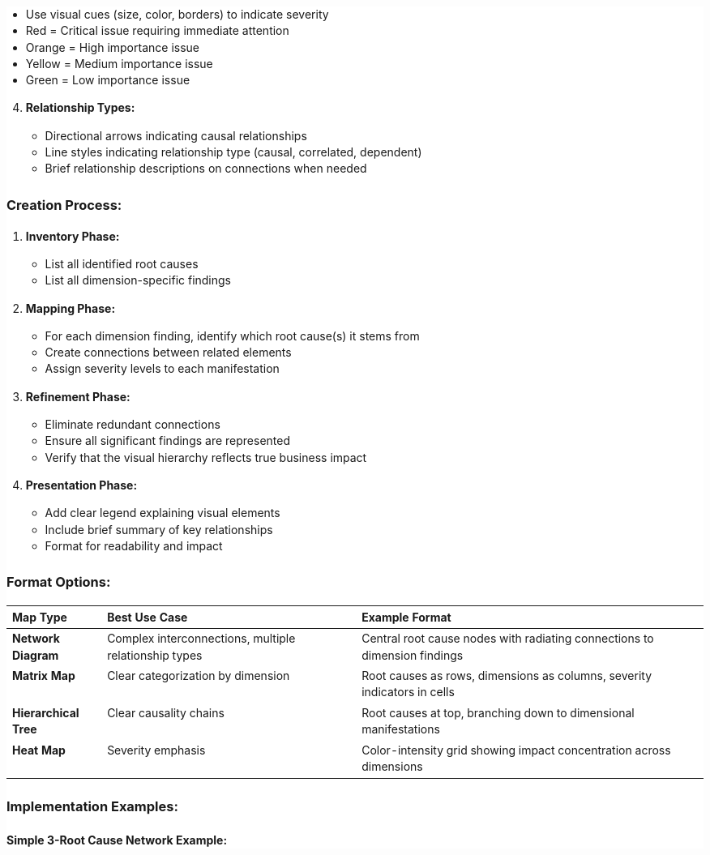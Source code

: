    * Use visual cues (size, color, borders) to indicate severity  
   * Red \= Critical issue requiring immediate attention  
   * Orange \= High importance issue  
   * Yellow \= Medium importance issue  
   * Green \= Low importance issue

   

4. **Relationship Types:**  
     
   * Directional arrows indicating causal relationships  
   * Line styles indicating relationship type (causal, correlated, dependent)  
   * Brief relationship descriptions on connections when needed

### Creation Process:

1. **Inventory Phase:**  
     
   * List all identified root causes  
   * List all dimension-specific findings

   

2. **Mapping Phase:**  
     
   * For each dimension finding, identify which root cause(s) it stems from  
   * Create connections between related elements  
   * Assign severity levels to each manifestation

   

3. **Refinement Phase:**  
     
   * Eliminate redundant connections  
   * Ensure all significant findings are represented  
   * Verify that the visual hierarchy reflects true business impact

   

4. **Presentation Phase:**  
     
   * Add clear legend explaining visual elements  
   * Include brief summary of key relationships  
   * Format for readability and impact

### Format Options:

| Map Type | Best Use Case | Example Format |
| :---- | :---- | :---- |
| **Network Diagram** | Complex interconnections, multiple relationship types | Central root cause nodes with radiating connections to dimension findings |
| **Matrix Map** | Clear categorization by dimension | Root causes as rows, dimensions as columns, severity indicators in cells |
| **Hierarchical Tree** | Clear causality chains | Root causes at top, branching down to dimensional manifestations |
| **Heat Map** | Severity emphasis | Color-intensity grid showing impact concentration across dimensions |

### Implementation Examples:

#### Simple 3-Root Cause Network Example:
